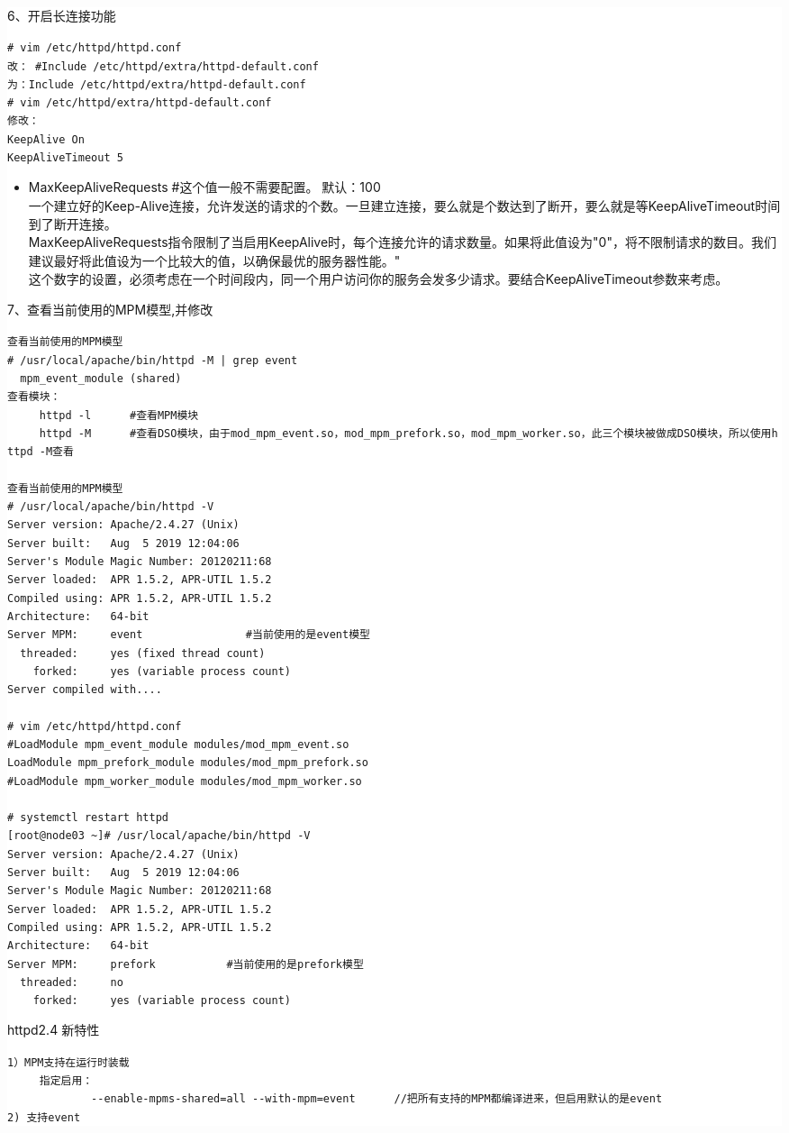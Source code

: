 
6、开启长连接功能  
```
# vim /etc/httpd/httpd.conf
改： #Include /etc/httpd/extra/httpd-default.conf
为：Include /etc/httpd/extra/httpd-default.conf
# vim /etc/httpd/extra/httpd-default.conf
修改：
KeepAlive On 
KeepAliveTimeout 5
```  

- MaxKeepAliveRequests #这个值一般不需要配置。
默认：100  
一个建立好的Keep-Alive连接，允许发送的请求的个数。一旦建立连接，要么就是个数达到了断开，要么就是等KeepAliveTimeout时间到了断开连接。  
MaxKeepAliveRequests指令限制了当启用KeepAlive时，每个连接允许的请求数量。如果将此值设为"0"，将不限制请求的数目。我们建议最好将此值设为一个比较大的值，以确保最优的服务器性能。"  
这个数字的设置，必须考虑在一个时间段内，同一个用户访问你的服务会发多少请求。要结合KeepAliveTimeout参数来考虑。  


7、查看当前使用的MPM模型,并修改
```
查看当前使用的MPM模型
# /usr/local/apache/bin/httpd -M | grep event
  mpm_event_module (shared)
查看模块：
     httpd -l      #查看MPM模块
     httpd -M      #查看DSO模块，由于mod_mpm_event.so，mod_mpm_prefork.so，mod_mpm_worker.so，此三个模块被做成DSO模块，所以使用httpd -M查看

查看当前使用的MPM模型
# /usr/local/apache/bin/httpd -V
Server version: Apache/2.4.27 (Unix)
Server built:   Aug  5 2019 12:04:06
Server's Module Magic Number: 20120211:68
Server loaded:  APR 1.5.2, APR-UTIL 1.5.2
Compiled using: APR 1.5.2, APR-UTIL 1.5.2
Architecture:   64-bit
Server MPM:     event                #当前使用的是event模型
  threaded:     yes (fixed thread count)
    forked:     yes (variable process count)
Server compiled with....

# vim /etc/httpd/httpd.conf 
#LoadModule mpm_event_module modules/mod_mpm_event.so
LoadModule mpm_prefork_module modules/mod_mpm_prefork.so
#LoadModule mpm_worker_module modules/mod_mpm_worker.so

# systemctl restart httpd
[root@node03 ~]# /usr/local/apache/bin/httpd -V
Server version: Apache/2.4.27 (Unix)
Server built:   Aug  5 2019 12:04:06
Server's Module Magic Number: 20120211:68
Server loaded:  APR 1.5.2, APR-UTIL 1.5.2
Compiled using: APR 1.5.2, APR-UTIL 1.5.2
Architecture:   64-bit
Server MPM:     prefork           #当前使用的是prefork模型
  threaded:     no
    forked:     yes (variable process count)
```  
httpd2.4 新特性  
```
1）MPM支持在运行时装载
     指定启用：
             --enable-mpms-shared=all --with-mpm=event      //把所有支持的MPM都编译进来，但启用默认的是event
2) 支持event
```